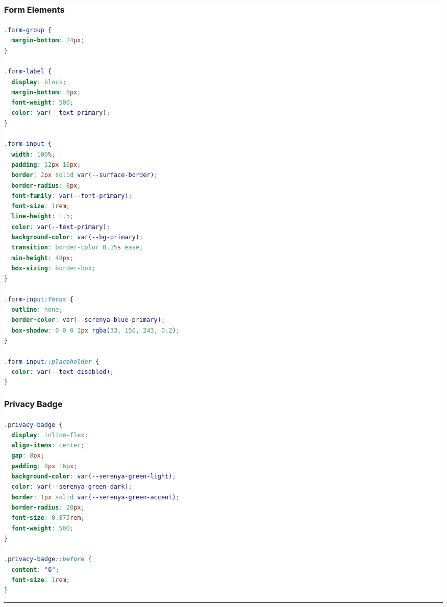 ### Form Elements
```css
.form-group {
  margin-bottom: 24px;
}

.form-label {
  display: block;
  margin-bottom: 8px;
  font-weight: 500;
  color: var(--text-primary);
}

.form-input {
  width: 100%;
  padding: 12px 16px;
  border: 2px solid var(--surface-border);
  border-radius: 8px;
  font-family: var(--font-primary);
  font-size: 1rem;
  line-height: 1.5;
  color: var(--text-primary);
  background-color: var(--bg-primary);
  transition: border-color 0.15s ease;
  min-height: 48px;
  box-sizing: border-box;
}

.form-input:focus {
  outline: none;
  border-color: var(--serenya-blue-primary);
  box-shadow: 0 0 0 2px rgba(33, 150, 243, 0.2);
}

.form-input::placeholder {
  color: var(--text-disabled);
}
```

### Privacy Badge
```css
.privacy-badge {
  display: inline-flex;
  align-items: center;
  gap: 8px;
  padding: 8px 16px;
  background-color: var(--serenya-green-light);
  color: var(--serenya-green-dark);
  border: 1px solid var(--serenya-green-accent);
  border-radius: 20px;
  font-size: 0.875rem;
  font-weight: 500;
}

.privacy-badge::before {
  content: "🔒";
  font-size: 1rem;
}
```

---